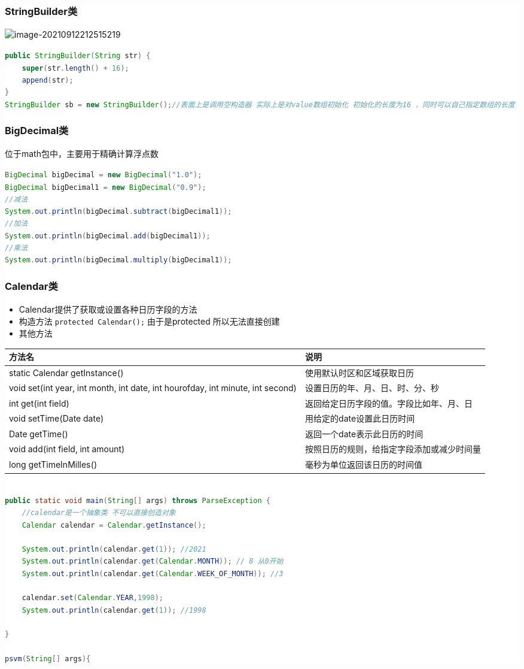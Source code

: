 ### StringBuilder类

![image-20210912212515219](https://gitee.com/yan256992/cloudimages/raw/master/img/image-20210912212515219.png)



```java
public StringBuilder(String str) {
    super(str.length() + 16);
    append(str);
}
StringBuilder sb = new StringBuilder();//表面上是调用空构造器 实际上是对value数组初始化 初始化的长度为16 ，同时可以自己指定数组的长度
```



### BigDecimal类

位于math包中，主要用于精确计算浮点数

```Java
BigDecimal bigDecimal = new BigDecimal("1.0");
BigDecimal bigDecimal1 = new BigDecimal("0.9");
//减法
System.out.println(bigDecimal.subtract(bigDecimal1));
//加法
System.out.println(bigDecimal.add(bigDecimal1));
//乘法
System.out.println(bigDecimal.multiply(bigDecimal1));
```

### Calendar类

- Calendar提供了获取或设置各种日历字段的方法
- 构造方法 `protected Calendar();` 由于是protected 所以无法直接创建
- 其他方法

| 方法名                                                       | 说明                                       |
| :----------------------------------------------------------- | :----------------------------------------- |
| static Calendar getInstance()                                | 使用默认时区和区域获取日历                 |
| void set(int year, int month, int date, int hourofday, int minute, int second) | 设置日历的年、月、日、时、分、秒           |
| int get(int field)                                           | 返回给定日历字段的值。字段比如年、月、日   |
| void setTime(Date date)                                      | 用给定的date设置此日历时间                 |
| Date getTime()                                               | 返回一个date表示此日历的时间               |
| void add(int field, int amount)                              | 按照日历的规则，给指定字段添加或减少时间量 |
| long getTimeInMilles()                                       | 毫秒为单位返回该日历的时间值               |

```Java

public static void main(String[] args) throws ParseException {
    //calendar是一个抽象类 不可以直接创造对象
    Calendar calendar = Calendar.getInstance();

    System.out.println(calendar.get(1)); //2021
    System.out.println(calendar.get(Calendar.MONTH)); // 8 从0开始
    System.out.println(calendar.get(Calendar.WEEK_OF_MONTH)); //3

    calendar.set(Calendar.YEAR,1998);
    System.out.println(calendar.get(1)); //1998

}

psvm(String[] args){
```